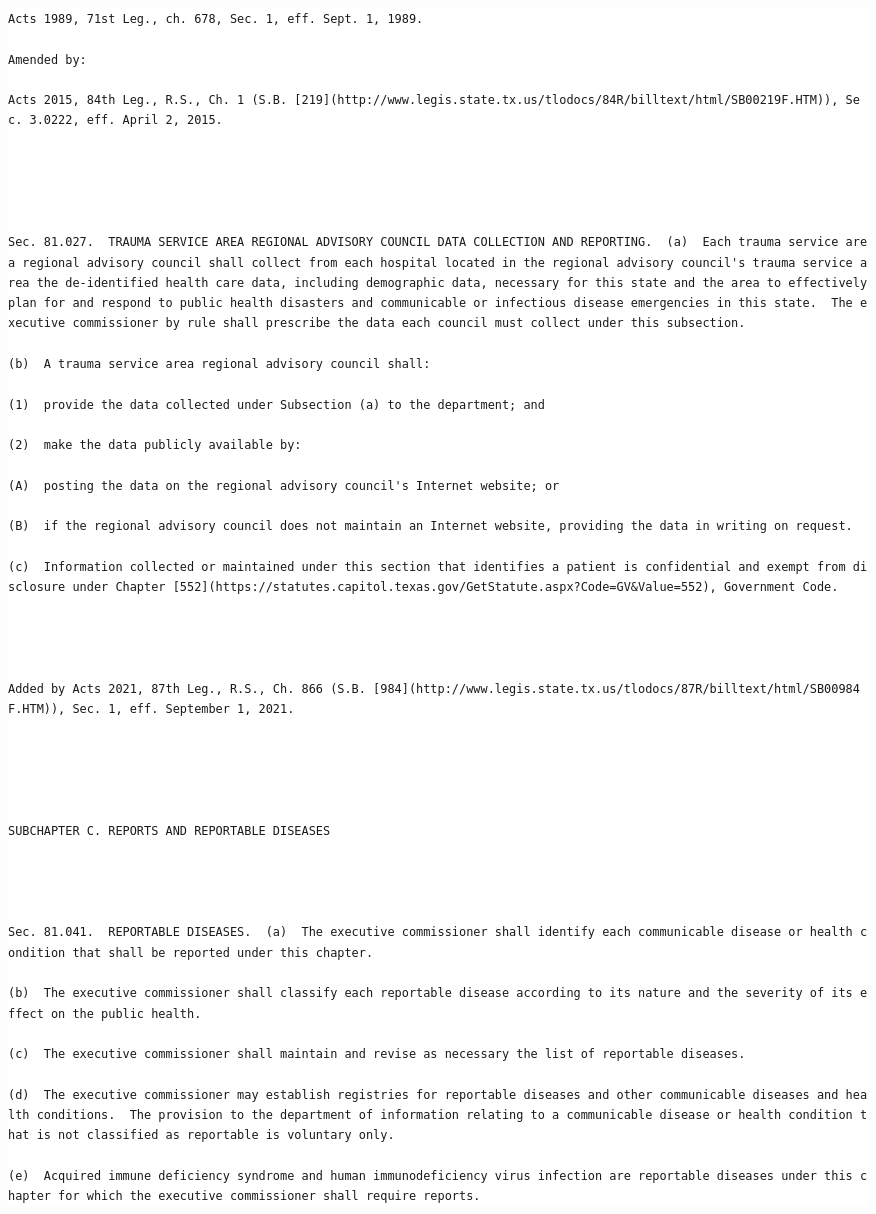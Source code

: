     
    
    
    Acts 1989, 71st Leg., ch. 678, Sec. 1, eff. Sept. 1, 1989.
    
    Amended by: 
    
    Acts 2015, 84th Leg., R.S., Ch. 1 (S.B. [219](http://www.legis.state.tx.us/tlodocs/84R/billtext/html/SB00219F.HTM)), Sec. 3.0222, eff. April 2, 2015.
    
    
    
    
    
    Sec. 81.027.  TRAUMA SERVICE AREA REGIONAL ADVISORY COUNCIL DATA COLLECTION AND REPORTING.  (a)  Each trauma service area regional advisory council shall collect from each hospital located in the regional advisory council's trauma service area the de-identified health care data, including demographic data, necessary for this state and the area to effectively plan for and respond to public health disasters and communicable or infectious disease emergencies in this state.  The executive commissioner by rule shall prescribe the data each council must collect under this subsection.
    
    (b)  A trauma service area regional advisory council shall:
    
    (1)  provide the data collected under Subsection (a) to the department; and
    
    (2)  make the data publicly available by:
    
    (A)  posting the data on the regional advisory council's Internet website; or
    
    (B)  if the regional advisory council does not maintain an Internet website, providing the data in writing on request.
    
    (c)  Information collected or maintained under this section that identifies a patient is confidential and exempt from disclosure under Chapter [552](https://statutes.capitol.texas.gov/GetStatute.aspx?Code=GV&Value=552), Government Code.
    
    
    
    
    Added by Acts 2021, 87th Leg., R.S., Ch. 866 (S.B. [984](http://www.legis.state.tx.us/tlodocs/87R/billtext/html/SB00984F.HTM)), Sec. 1, eff. September 1, 2021.
    
    
    
    
    
    SUBCHAPTER C. REPORTS AND REPORTABLE DISEASES
    
      
    
    
    Sec. 81.041.  REPORTABLE DISEASES.  (a)  The executive commissioner shall identify each communicable disease or health condition that shall be reported under this chapter.
    
    (b)  The executive commissioner shall classify each reportable disease according to its nature and the severity of its effect on the public health.
    
    (c)  The executive commissioner shall maintain and revise as necessary the list of reportable diseases.
    
    (d)  The executive commissioner may establish registries for reportable diseases and other communicable diseases and health conditions.  The provision to the department of information relating to a communicable disease or health condition that is not classified as reportable is voluntary only.
    
    (e)  Acquired immune deficiency syndrome and human immunodeficiency virus infection are reportable diseases under this chapter for which the executive commissioner shall require reports.
    